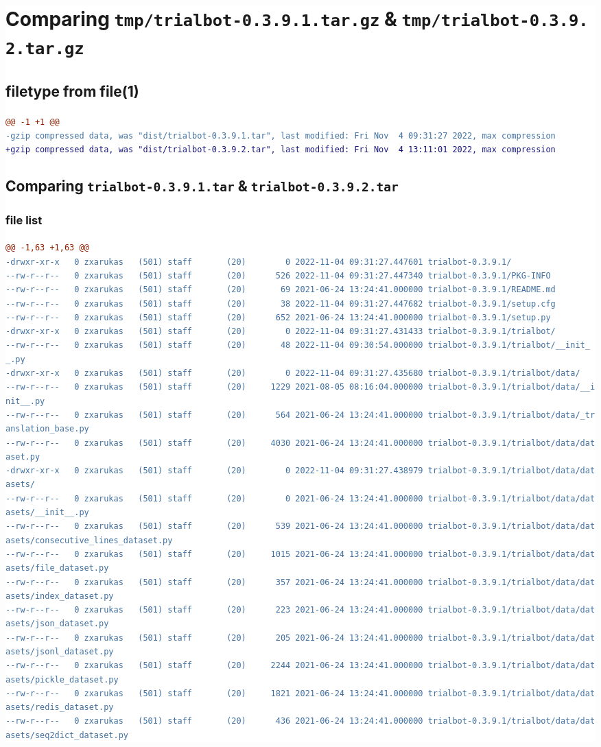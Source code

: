 # Comparing `tmp/trialbot-0.3.9.1.tar.gz` & `tmp/trialbot-0.3.9.2.tar.gz`

## filetype from file(1)

```diff
@@ -1 +1 @@
-gzip compressed data, was "dist/trialbot-0.3.9.1.tar", last modified: Fri Nov  4 09:31:27 2022, max compression
+gzip compressed data, was "dist/trialbot-0.3.9.2.tar", last modified: Fri Nov  4 13:11:01 2022, max compression
```

## Comparing `trialbot-0.3.9.1.tar` & `trialbot-0.3.9.2.tar`

### file list

```diff
@@ -1,63 +1,63 @@
-drwxr-xr-x   0 zxarukas   (501) staff       (20)        0 2022-11-04 09:31:27.447601 trialbot-0.3.9.1/
--rw-r--r--   0 zxarukas   (501) staff       (20)      526 2022-11-04 09:31:27.447340 trialbot-0.3.9.1/PKG-INFO
--rw-r--r--   0 zxarukas   (501) staff       (20)       69 2021-06-24 13:24:41.000000 trialbot-0.3.9.1/README.md
--rw-r--r--   0 zxarukas   (501) staff       (20)       38 2022-11-04 09:31:27.447682 trialbot-0.3.9.1/setup.cfg
--rw-r--r--   0 zxarukas   (501) staff       (20)      652 2021-06-24 13:24:41.000000 trialbot-0.3.9.1/setup.py
-drwxr-xr-x   0 zxarukas   (501) staff       (20)        0 2022-11-04 09:31:27.431433 trialbot-0.3.9.1/trialbot/
--rw-r--r--   0 zxarukas   (501) staff       (20)       48 2022-11-04 09:30:54.000000 trialbot-0.3.9.1/trialbot/__init__.py
-drwxr-xr-x   0 zxarukas   (501) staff       (20)        0 2022-11-04 09:31:27.435680 trialbot-0.3.9.1/trialbot/data/
--rw-r--r--   0 zxarukas   (501) staff       (20)     1229 2021-08-05 08:16:04.000000 trialbot-0.3.9.1/trialbot/data/__init__.py
--rw-r--r--   0 zxarukas   (501) staff       (20)      564 2021-06-24 13:24:41.000000 trialbot-0.3.9.1/trialbot/data/_translation_base.py
--rw-r--r--   0 zxarukas   (501) staff       (20)     4030 2021-06-24 13:24:41.000000 trialbot-0.3.9.1/trialbot/data/dataset.py
-drwxr-xr-x   0 zxarukas   (501) staff       (20)        0 2022-11-04 09:31:27.438979 trialbot-0.3.9.1/trialbot/data/datasets/
--rw-r--r--   0 zxarukas   (501) staff       (20)        0 2021-06-24 13:24:41.000000 trialbot-0.3.9.1/trialbot/data/datasets/__init__.py
--rw-r--r--   0 zxarukas   (501) staff       (20)      539 2021-06-24 13:24:41.000000 trialbot-0.3.9.1/trialbot/data/datasets/consecutive_lines_dataset.py
--rw-r--r--   0 zxarukas   (501) staff       (20)     1015 2021-06-24 13:24:41.000000 trialbot-0.3.9.1/trialbot/data/datasets/file_dataset.py
--rw-r--r--   0 zxarukas   (501) staff       (20)      357 2021-06-24 13:24:41.000000 trialbot-0.3.9.1/trialbot/data/datasets/index_dataset.py
--rw-r--r--   0 zxarukas   (501) staff       (20)      223 2021-06-24 13:24:41.000000 trialbot-0.3.9.1/trialbot/data/datasets/json_dataset.py
--rw-r--r--   0 zxarukas   (501) staff       (20)      205 2021-06-24 13:24:41.000000 trialbot-0.3.9.1/trialbot/data/datasets/jsonl_dataset.py
--rw-r--r--   0 zxarukas   (501) staff       (20)     2244 2021-06-24 13:24:41.000000 trialbot-0.3.9.1/trialbot/data/datasets/pickle_dataset.py
--rw-r--r--   0 zxarukas   (501) staff       (20)     1821 2021-06-24 13:24:41.000000 trialbot-0.3.9.1/trialbot/data/datasets/redis_dataset.py
--rw-r--r--   0 zxarukas   (501) staff       (20)      436 2021-06-24 13:24:41.000000 trialbot-0.3.9.1/trialbot/data/datasets/seq2dict_dataset.py
```